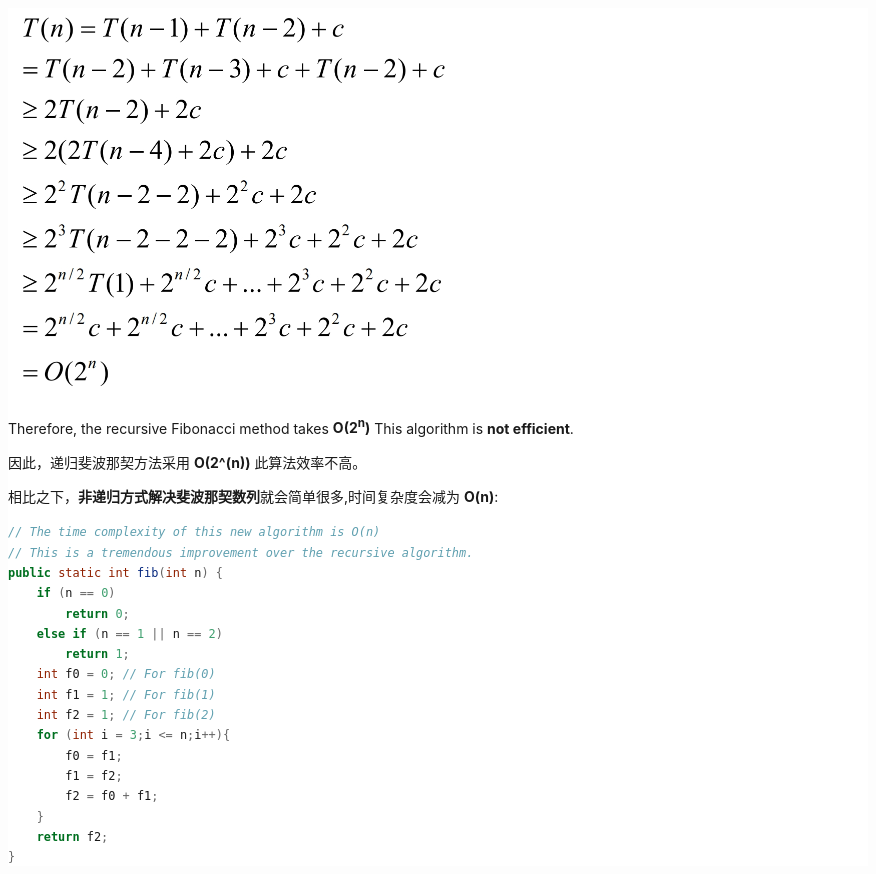 <img src="imgs/week8/img3.png" style="zoom:50%;" />

Therefore, the recursive Fibonacci method takes **O(2<sup>n</sup>)** This algorithm is **not efficient**.

因此，递归斐波那契方法采用 **O(2^(n))** 此算法效率不高。

相比之下，**非递归方式解决斐波那契数列**就会简单很多,时间复杂度会减为 **O(n)**:

```java
// The time complexity of this new algorithm is O(n)
// This is a tremendous improvement over the recursive algorithm.
public static int fib(int n) {
    if (n == 0)
        return 0;
    else if (n == 1 || n == 2)
        return 1; 
    int f0 = 0; // For fib(0)
    int f1 = 1; // For fib(1)
    int f2 = 1; // For fib(2)
    for (int i = 3;i <= n;i++){
        f0 = f1;
        f1 = f2;
        f2 = f0 + f1;
    }
    return f2;
}

```